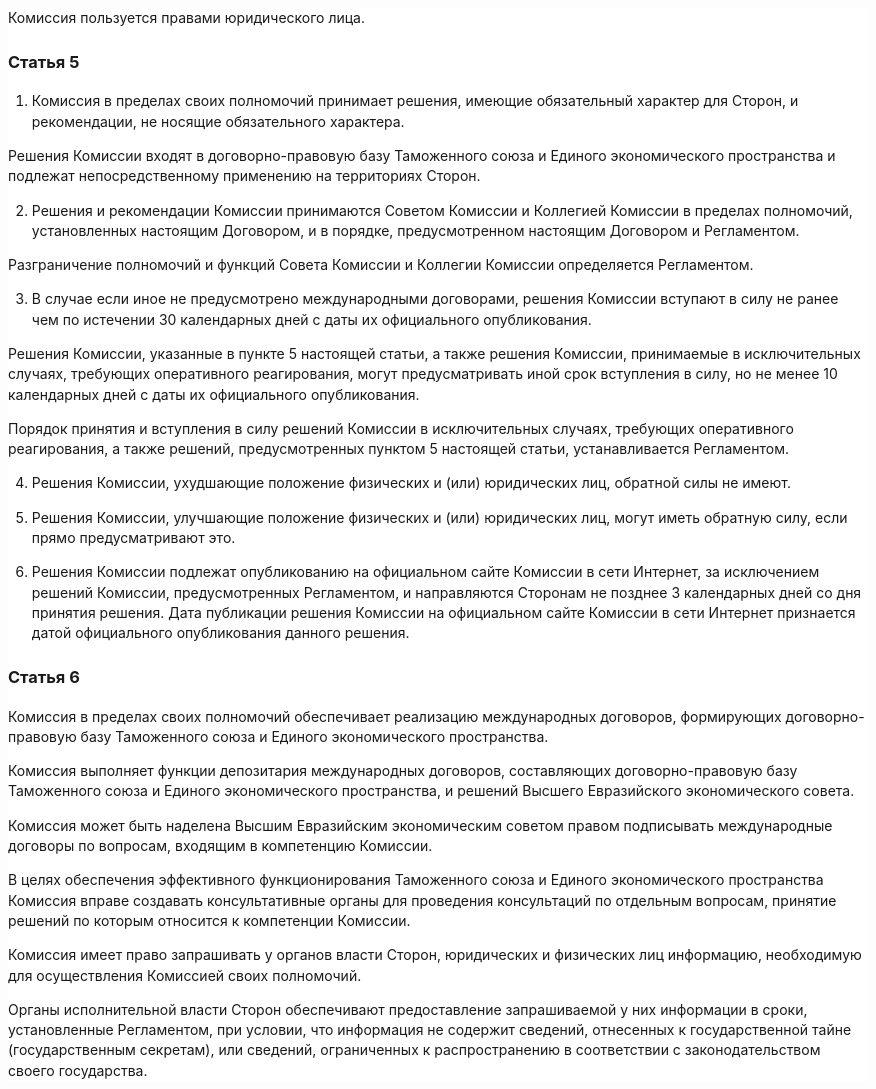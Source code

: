 Комиссия пользуется правами юридического лица.

### Статья 5

1. Комиссия в пределах своих полномочий принимает решения, имеющие обязательный характер для Сторон, и рекомендации, не носящие обязательного характера.

Решения Комиссии входят в договорно-правовую базу Таможенного союза и Единого экономического пространства и подлежат непосредственному применению на территориях Сторон.

2. Решения и рекомендации Комиссии принимаются Советом Комиссии и Коллегией Комиссии в пределах полномочий, установленных настоящим Договором, и в порядке, предусмотренном настоящим Договором и Регламентом.

Разграничение полномочий и функций Совета Комиссии и Коллегии Комиссии определяется Регламентом.

3. В случае если иное не предусмотрено международными договорами, решения Комиссии вступают в силу не ранее чем по истечении 30 календарных дней с даты их официального опубликования.

Решения Комиссии, указанные в пункте 5 настоящей статьи, а также решения Комиссии, принимаемые в исключительных случаях, требующих оперативного реагирования, могут предусматривать иной срок вступления в силу, но не менее 10 календарных дней с даты их официального опубликования.

Порядок принятия и вступления в силу решений Комиссии в исключительных случаях, требующих оперативного реагирования, а также решений, предусмотренных пунктом 5 настоящей статьи, устанавливается Регламентом.

4. Решения Комиссии, ухудшающие положение физических и (или) юридических лиц, обратной силы не имеют.

5. Решения Комиссии, улучшающие положение физических и (или) юридических лиц, могут иметь обратную силу, если прямо предусматривают это.

6. Решения Комиссии подлежат опубликованию на официальном сайте Комиссии в сети Интернет, за исключением решений Комиссии, предусмотренных Регламентом, и направляются Сторонам не позднее 3 календарных дней со дня принятия решения. Дата публикации решения Комиссии на официальном сайте Комиссии в сети Интернет признается датой официального опубликования данного решения.

### Статья 6

Комиссия в пределах своих полномочий обеспечивает реализацию международных договоров, формирующих договорно-правовую базу Таможенного союза и Единого экономического пространства.

Комиссия выполняет функции депозитария международных договоров, составляющих договорно-правовую базу Таможенного союза и Единого экономического пространства, и решений Высшего Евразийского экономического совета.

Комиссия может быть наделена Высшим Евразийским экономическим советом правом подписывать международные договоры по вопросам, входящим в компетенцию Комиссии.

В целях обеспечения эффективного функционирования Таможенного союза и Единого экономического пространства Комиссия вправе создавать консультативные органы для проведения консультаций по отдельным вопросам, принятие решений по которым относится к компетенции Комиссии.

Комиссия имеет право запрашивать у органов власти Сторон, юридических и физических лиц информацию, необходимую для осуществления Комиссией своих полномочий.

Органы исполнительной власти Сторон обеспечивают предоставление запрашиваемой у них информации в сроки, установленные Регламентом, при условии, что информация не содержит сведений, отнесенных к государственной тайне (государственным секретам), или сведений, ограниченных к распространению в соответствии с законодательством своего государства.
